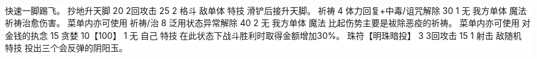 <td>快速一脚踢飞。</td>
<td>
</td></tr>
<tr>
<td>抄地升天脚</td>
<td>20</td>
<td>2回攻击</td>
<td>25</td>
<td>2</td>
<td>格斗</td>
<td>敌单体</td>
<td>特技</td>
<td>滑铲后接升天脚。</td>
<td>
</td></tr>
<tr>
<td>祈祷</td>
<td>4</td>
<td>体力回复+中毒/诅咒解除</td>
<td>30</td>
<td>1</td>
<td>无</td>
<td>我方单体</td>
<td>魔法</td>
<td>祈祷治愈伤害。</td>
<td>菜单内亦可使用
</td></tr>
<tr>
<td>祈祷/治</td>
<td>8</td>
<td>泛用状态异常解除</td>
<td>40</td>
<td>2</td>
<td>无</td>
<td>我方单体</td>
<td>魔法</td>
<td>比起伤势主要是袚除恶疫的祈祷。</td>
<td>菜单内亦可使用
</td></tr>
<tr>
<td>对金钱的执念</td>
<td>15</td>
<td>贪婪</td>
<td>10【100】</td>
<td>1</td>
<td>无</td>
<td>自己</td>
<td>特技</td>
<td>在此状态下战斗胜利时取得金额增加30%。</td>
<td>
</td></tr>
<tr>
<td>珠符【明珠暗投】</td>
<td>3</td>
<td>3回攻击</td>
<td>15</td>
<td>1</td>
<td>射击</td>
<td>敌随机</td>
<td>特技</td>
<td>投出三个会反弹的阴阳玉。</td>
<td>
</td></tr>
<tr>